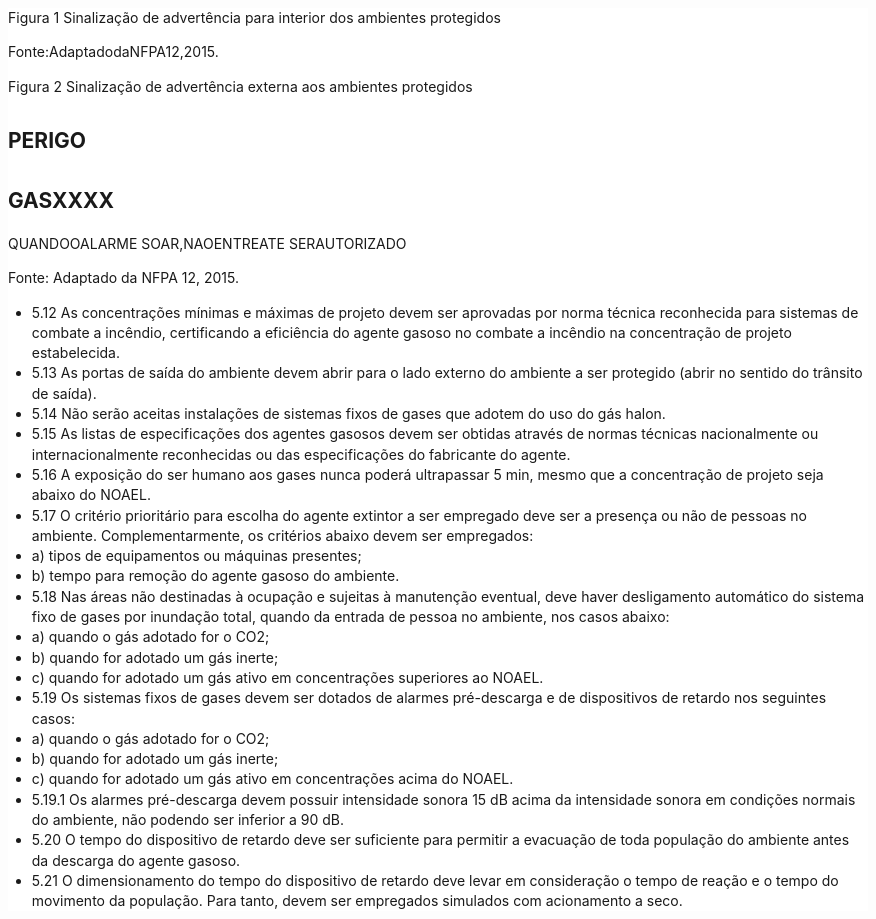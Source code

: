 Figura 1 Sinalização de advertência para interior dos ambientes protegidos



Fonte:AdaptadodaNFPA12,2015.

Figura 2 Sinalização de advertência externa aos ambientes protegidos

## PERIGO



## GASXXXX

QUANDOOALARME SOAR,NAOENTREATE SERAUTORIZADO

Fonte: Adaptado da NFPA 12, 2015.

- 5.12 As concentrações mínimas e máximas de projeto devem ser aprovadas por norma técnica reconhecida para sistemas de combate a incêndio, certificando a eficiência do agente gasoso no combate a incêndio na concentração de projeto estabelecida.
- 5.13 As portas de saída do ambiente devem abrir para o lado externo do ambiente a ser protegido (abrir no sentido do trânsito de saída).
- 5.14 Não serão aceitas instalações de sistemas fixos de gases que adotem do uso do gás halon.
- 5.15 As  listas  de  especificações  dos  agentes  gasosos  devem  ser  obtidas  através  de  normas  técnicas nacionalmente ou internacionalmente reconhecidas ou das especificações do fabricante do agente.
- 5.16 A exposição do ser humano aos gases nunca poderá ultrapassar 5 min, mesmo que a concentração de projeto seja abaixo do NOAEL.
- 5.17 O critério prioritário para escolha do agente extintor a ser empregado deve ser a presença ou não de pessoas no ambiente. Complementarmente, os critérios abaixo devem ser empregados:
- a) tipos de equipamentos ou máquinas presentes;
- b) tempo para remoção do agente gasoso do ambiente.
- 5.18 Nas áreas não destinadas à ocupação e sujeitas à manutenção eventual, deve haver desligamento automático do sistema fixo de gases por inundação total, quando da entrada de pessoa no ambiente, nos casos abaixo:
- a) quando o gás adotado for o CO2;
- b) quando for adotado um gás inerte;
- c) quando for adotado um gás ativo em concentrações superiores ao NOAEL.
- 5.19 Os sistemas fixos de gases devem ser dotados de alarmes pré-descarga e de dispositivos de retardo nos seguintes casos:
- a) quando o gás adotado for o CO2;
- b) quando for adotado um gás inerte;
- c) quando for adotado um gás ativo em concentrações acima do NOAEL.
- 5.19.1 Os alarmes pré-descarga devem possuir intensidade sonora 15 dB acima da intensidade sonora em condições normais do ambiente, não podendo ser inferior a 90 dB.
- 5.20 O tempo do dispositivo de retardo deve ser suficiente para permitir a evacuação de toda população do ambiente antes da descarga do agente gasoso.
- 5.21 O dimensionamento do tempo do dispositivo de retardo deve levar em consideração o tempo de reação e o tempo do movimento da população. Para tanto, devem ser empregados simulados com acionamento a seco.